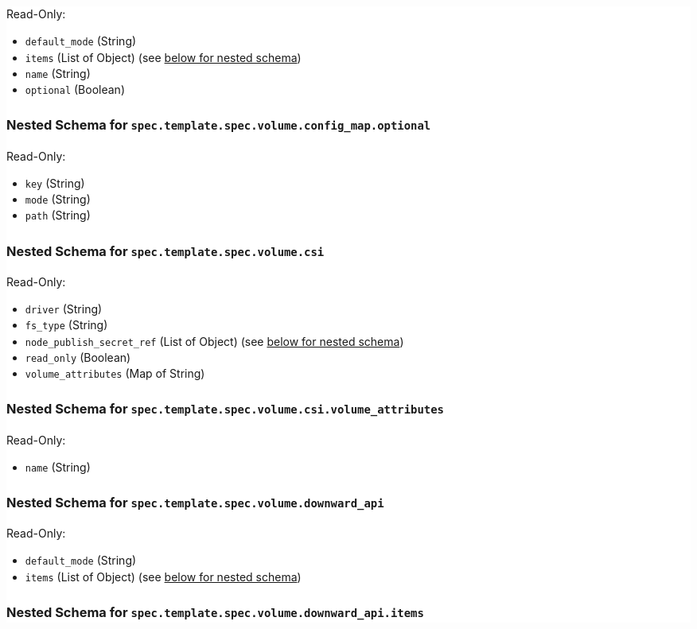 Read-Only:

- `default_mode` (String)
- `items` (List of Object) (see [below for nested schema](#nestedobjatt--spec--template--spec--volume--config_map--items))
- `name` (String)
- `optional` (Boolean)

<a id="nestedobjatt--spec--template--spec--volume--config_map--items"></a>
### Nested Schema for `spec.template.spec.volume.config_map.optional`

Read-Only:

- `key` (String)
- `mode` (String)
- `path` (String)



<a id="nestedobjatt--spec--template--spec--volume--csi"></a>
### Nested Schema for `spec.template.spec.volume.csi`

Read-Only:

- `driver` (String)
- `fs_type` (String)
- `node_publish_secret_ref` (List of Object) (see [below for nested schema](#nestedobjatt--spec--template--spec--volume--csi--node_publish_secret_ref))
- `read_only` (Boolean)
- `volume_attributes` (Map of String)

<a id="nestedobjatt--spec--template--spec--volume--csi--node_publish_secret_ref"></a>
### Nested Schema for `spec.template.spec.volume.csi.volume_attributes`

Read-Only:

- `name` (String)



<a id="nestedobjatt--spec--template--spec--volume--downward_api"></a>
### Nested Schema for `spec.template.spec.volume.downward_api`

Read-Only:

- `default_mode` (String)
- `items` (List of Object) (see [below for nested schema](#nestedobjatt--spec--template--spec--volume--downward_api--items))

<a id="nestedobjatt--spec--template--spec--volume--downward_api--items"></a>
### Nested Schema for `spec.template.spec.volume.downward_api.items`

